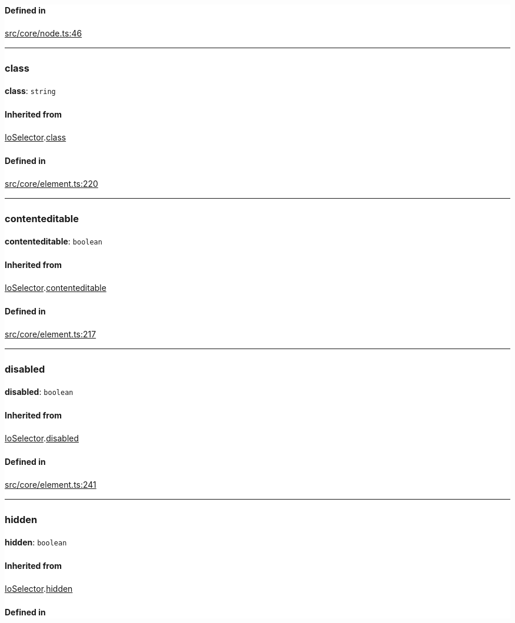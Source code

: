 #### Defined in

[src/core/node.ts:46](https://github.com/io-gui/io/blob/main/src/core/node.ts#L46)

___

### class

 **class**: `string`

#### Inherited from

[IoSelector](IoSelector.md).[class](IoSelector.md#class)

#### Defined in

[src/core/element.ts:220](https://github.com/io-gui/io/blob/main/src/core/element.ts#L220)

___

### contenteditable

 **contenteditable**: `boolean`

#### Inherited from

[IoSelector](IoSelector.md).[contenteditable](IoSelector.md#contenteditable)

#### Defined in

[src/core/element.ts:217](https://github.com/io-gui/io/blob/main/src/core/element.ts#L217)

___

### disabled

 **disabled**: `boolean`

#### Inherited from

[IoSelector](IoSelector.md).[disabled](IoSelector.md#disabled)

#### Defined in

[src/core/element.ts:241](https://github.com/io-gui/io/blob/main/src/core/element.ts#L241)

___

### hidden

 **hidden**: `boolean`

#### Inherited from

[IoSelector](IoSelector.md).[hidden](IoSelector.md#hidden)

#### Defined in
